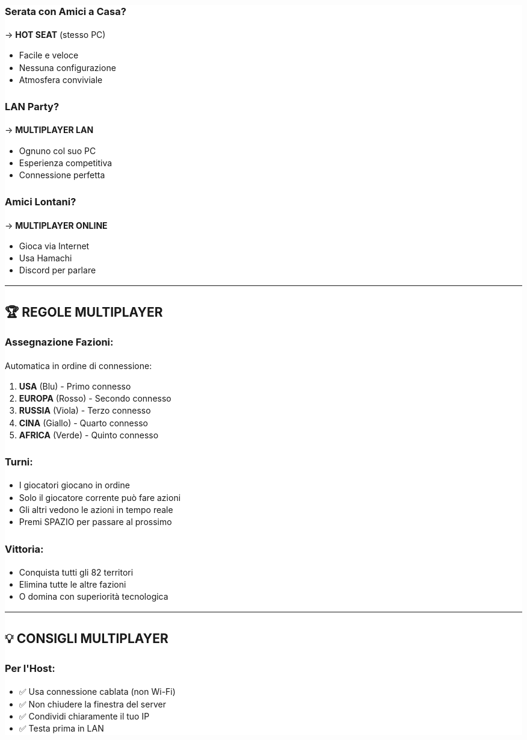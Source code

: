 ### **Serata con Amici a Casa?**
→ **HOT SEAT** (stesso PC)
- Facile e veloce
- Nessuna configurazione
- Atmosfera conviviale

### **LAN Party?**
→ **MULTIPLAYER LAN**
- Ognuno col suo PC
- Esperienza competitiva
- Connessione perfetta

### **Amici Lontani?**
→ **MULTIPLAYER ONLINE**
- Gioca via Internet
- Usa Hamachi
- Discord per parlare

---

## 🏆 REGOLE MULTIPLAYER

### **Assegnazione Fazioni:**
Automatica in ordine di connessione:
1. **USA** (Blu) - Primo connesso
2. **EUROPA** (Rosso) - Secondo connesso
3. **RUSSIA** (Viola) - Terzo connesso
4. **CINA** (Giallo) - Quarto connesso
5. **AFRICA** (Verde) - Quinto connesso

### **Turni:**
- I giocatori giocano in ordine
- Solo il giocatore corrente può fare azioni
- Gli altri vedono le azioni in tempo reale
- Premi SPAZIO per passare al prossimo

### **Vittoria:**
- Conquista tutti gli 82 territori
- Elimina tutte le altre fazioni
- O domina con superiorità tecnologica

---

## 💡 CONSIGLI MULTIPLAYER

### **Per l'Host:**
- ✅ Usa connessione cablata (non Wi-Fi)
- ✅ Non chiudere la finestra del server
- ✅ Condividi chiaramente il tuo IP
- ✅ Testa prima in LAN

